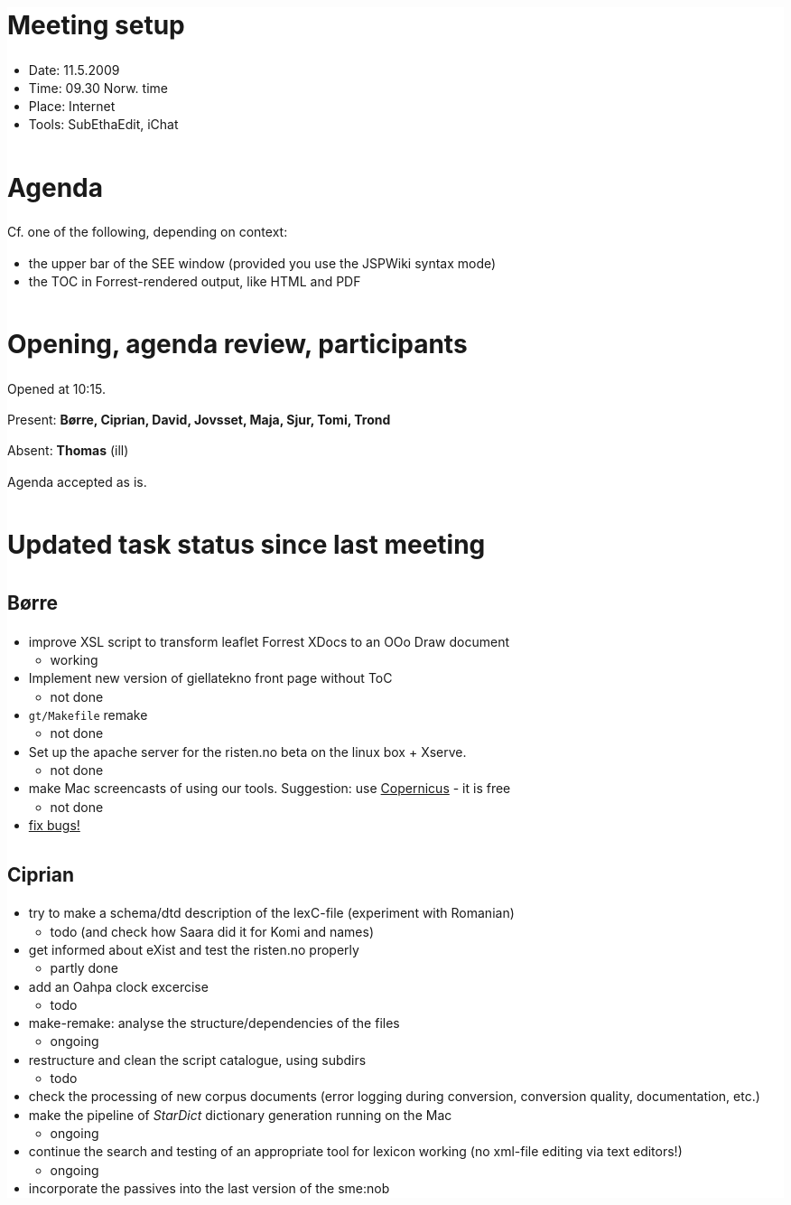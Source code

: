 # Meeting setup

* Date: 11.5.2009
* Time: 09.30 Norw. time
* Place: Internet
* Tools: SubEthaEdit, iChat

# Agenda

Cf. one of the following, depending on context:
* the upper bar of the SEE window (provided you use the JSPWiki syntax mode)
* the TOC in Forrest-rendered output, like HTML and PDF

# Opening, agenda review, participants

Opened at 10:15.

Present:
**Børre, Ciprian, David, Jovsset, Maja, Sjur, Tomi, Trond**

Absent: **Thomas** (ill)

Agenda accepted as is.

# Updated task status since last meeting

## Børre
* improve XSL script to transform leaflet Forrest XDocs to an OOo Draw document
    - working
* Implement new version of giellatekno front page without ToC
    - not done
* `gt/Makefile` remake
    - not done
* Set up the apache server for the risten.no beta on the linux box + Xserve.
    - not done
* make Mac screencasts of using our tools. Suggestion: use
  [Copernicus](http://danicsoft.com/projects/copernicus/) - it is free
    - not done
* [fix bugs!](http://giellatekno.uit.no/bugzilla)

## Ciprian
* try to make a schema/dtd description of the lexC-file (experiment with
  Romanian)
    - todo (and check how Saara did it for Komi and names)
* get informed about eXist and test the risten.no properly
    - partly done
* add an Oahpa clock excercise
    - todo
* make-remake: analyse the structure/dependencies of the files
    - ongoing
* restructure and clean the script catalogue, using subdirs
    - todo
* check the processing of new corpus documents (error logging during conversion,
  conversion quality, documentation, etc.)
* make the pipeline of *StarDict* dictionary generation running on the Mac
    - ongoing
* continue the search and testing of an appropriate tool for
  lexicon working (no xml-file editing via text editors!)
    - ongoing
* incorporate the passives into the last version of the sme:nob